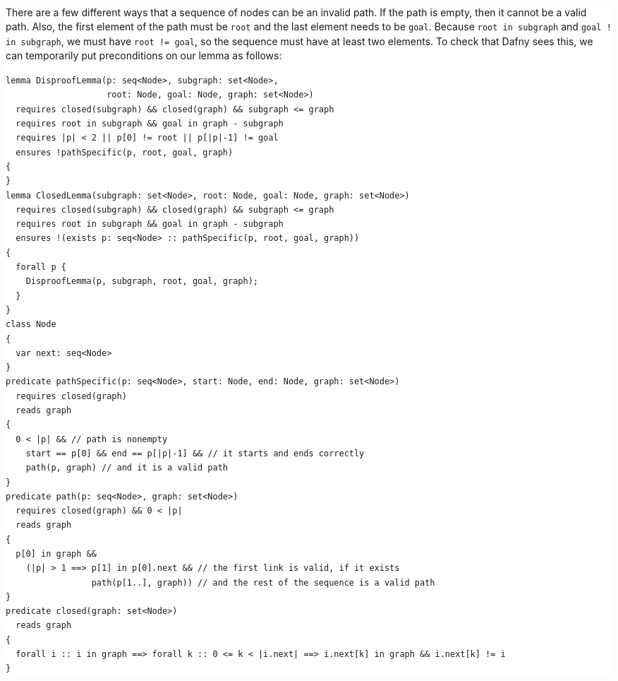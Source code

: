There are a few different ways that a sequence of nodes can be an invalid path. If the path is empty,
then it cannot be a valid path. Also, the first element of the path must be `root` and the last
element needs to be `goal`. Because `root in subgraph` and `goal !in subgraph`, we must
have `root != goal`, so the sequence must have at least two elements. To check that Dafny sees this,
we can temporarily put preconditions on our lemma as follows:


```dafny
lemma DisproofLemma(p: seq<Node>, subgraph: set<Node>,
                    root: Node, goal: Node, graph: set<Node>)
  requires closed(subgraph) && closed(graph) && subgraph <= graph
  requires root in subgraph && goal in graph - subgraph
  requires |p| < 2 || p[0] != root || p[|p|-1] != goal
  ensures !pathSpecific(p, root, goal, graph)
{
}
lemma ClosedLemma(subgraph: set<Node>, root: Node, goal: Node, graph: set<Node>)
  requires closed(subgraph) && closed(graph) && subgraph <= graph
  requires root in subgraph && goal in graph - subgraph
  ensures !(exists p: seq<Node> :: pathSpecific(p, root, goal, graph))
{
  forall p {
    DisproofLemma(p, subgraph, root, goal, graph);
  }
}
class Node
{
  var next: seq<Node>
}
predicate pathSpecific(p: seq<Node>, start: Node, end: Node, graph: set<Node>)
  requires closed(graph)
  reads graph
{
  0 < |p| && // path is nonempty
    start == p[0] && end == p[|p|-1] && // it starts and ends correctly
    path(p, graph) // and it is a valid path
}
predicate path(p: seq<Node>, graph: set<Node>)
  requires closed(graph) && 0 < |p|
  reads graph
{
  p[0] in graph &&
    (|p| > 1 ==> p[1] in p[0].next && // the first link is valid, if it exists
                 path(p[1..], graph)) // and the rest of the sequence is a valid path
}
predicate closed(graph: set<Node>)
  reads graph
{
  forall i :: i in graph ==> forall k :: 0 <= k < |i.next| ==> i.next[k] in graph && i.next[k] != i
}
```
